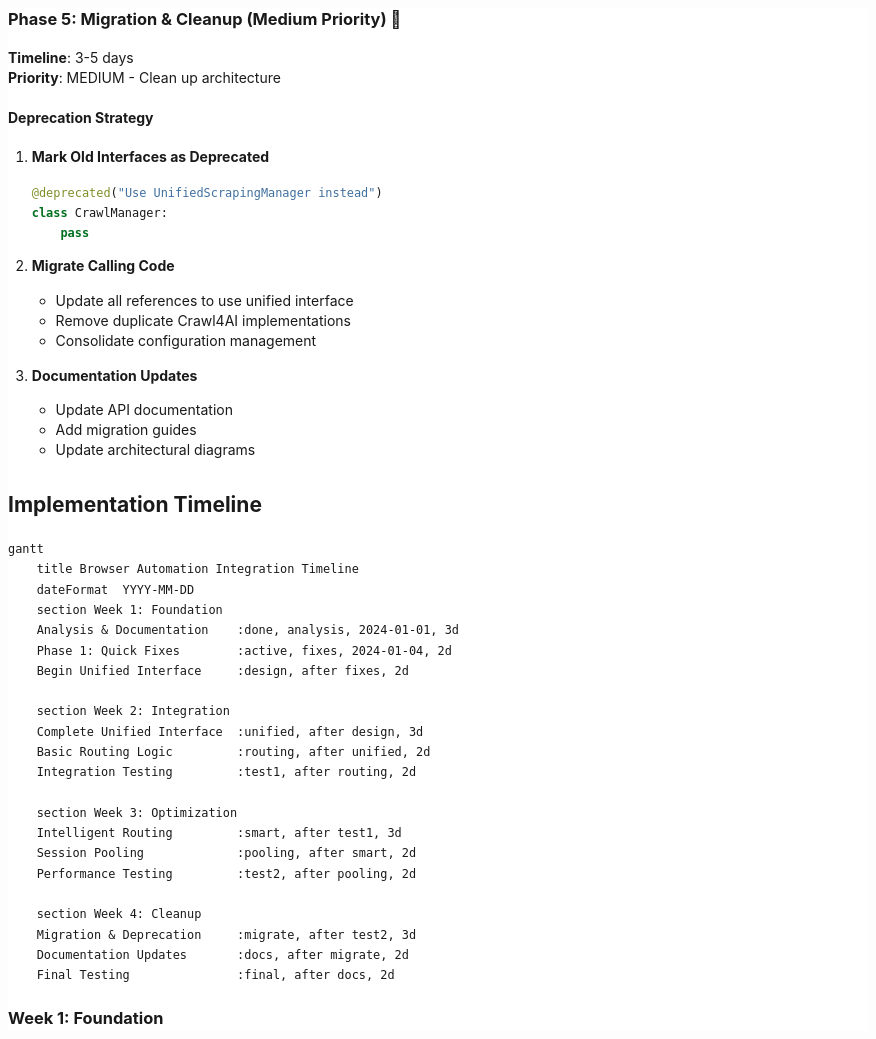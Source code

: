 ### Phase 5: Migration & Cleanup (Medium Priority) 🧹

**Timeline**: 3-5 days  
**Priority**: MEDIUM - Clean up architecture

#### Deprecation Strategy

1. **Mark Old Interfaces as Deprecated**

   ```python
   @deprecated("Use UnifiedScrapingManager instead")
   class CrawlManager:
       pass
   ```

2. **Migrate Calling Code**
   - Update all references to use unified interface
   - Remove duplicate Crawl4AI implementations
   - Consolidate configuration management

3. **Documentation Updates**
   - Update API documentation
   - Add migration guides
   - Update architectural diagrams

## Implementation Timeline

```mermaid
gantt
    title Browser Automation Integration Timeline
    dateFormat  YYYY-MM-DD
    section Week 1: Foundation
    Analysis & Documentation    :done, analysis, 2024-01-01, 3d
    Phase 1: Quick Fixes        :active, fixes, 2024-01-04, 2d
    Begin Unified Interface     :design, after fixes, 2d
    
    section Week 2: Integration  
    Complete Unified Interface  :unified, after design, 3d
    Basic Routing Logic         :routing, after unified, 2d
    Integration Testing         :test1, after routing, 2d
    
    section Week 3: Optimization
    Intelligent Routing         :smart, after test1, 3d
    Session Pooling             :pooling, after smart, 2d
    Performance Testing         :test2, after pooling, 2d
    
    section Week 4: Cleanup
    Migration & Deprecation     :migrate, after test2, 3d
    Documentation Updates       :docs, after migrate, 2d
    Final Testing               :final, after docs, 2d
```

### Week 1: Foundation
